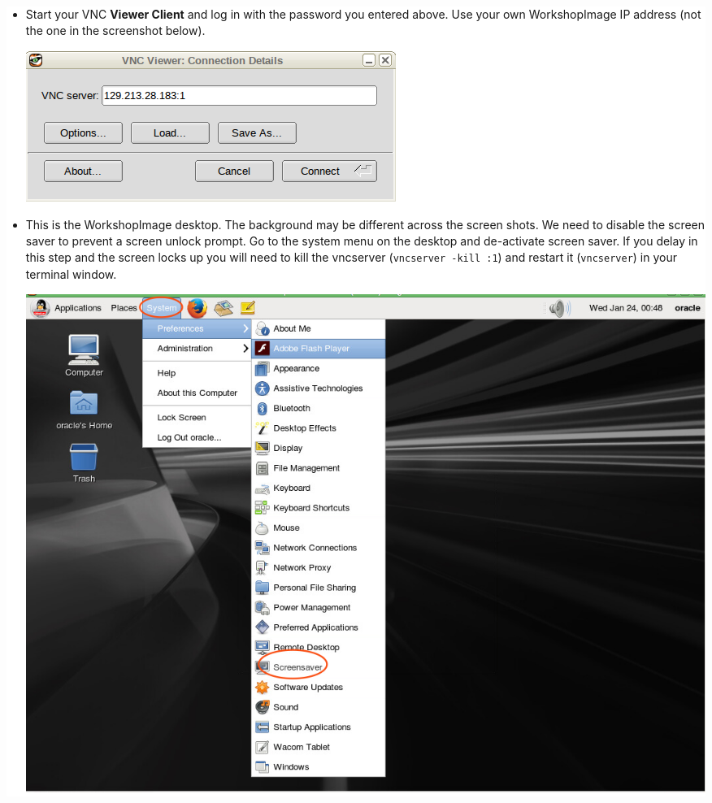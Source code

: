 -	Start your VNC **Viewer Client** and log in with the password you entered above.  Use your own WorkshopImage IP address (not the one in the screenshot below).

	![](images/SG-setup-manual/059.png)

-	This is the WorkshopImage desktop.  The background may be different across the screen shots.  We need to disable the screen saver to prevent a screen unlock prompt.  Go to the system menu on the desktop and de-activate screen saver.  If you delay in this step and the screen locks up you will need to kill the vncserver (`vncserver -kill :1`) and restart it (`vncserver`) in your terminal window.

	![](images/SG-setup-manual/060.png)
